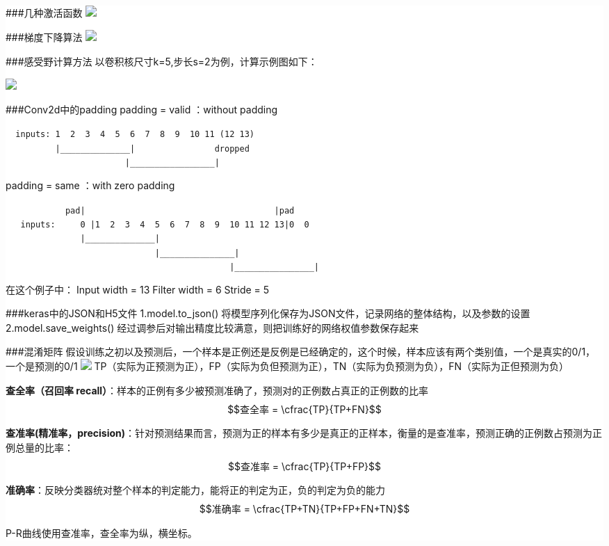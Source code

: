 
###几种激活函数
![](https://raw.githubusercontent.com/nanfengchuiyeluo6/images/master/%E6%88%AA%E5%9B%BE.png)

###梯度下降算法
![](https://raw.githubusercontent.com/nanfengchuiyeluo6/images/master/%E6%A2%AF%E5%BA%A6%E4%B8%8B%E9%99%8D.png)

###感受野计算方法
以卷积核尺寸k=5,步长s=2为例，计算示例图如下：

![](https://raw.githubusercontent.com/nanfengchuiyeluo6/images/master/%E6%84%9F%E5%8F%97%E9%87%8E%E8%AE%A1%E7%AE%97.png)

###Conv2d中的padding
padding = valid ：without padding

```
  inputs: 1  2  3  4  5  6  7  8  9  10 11 (12 13)
          |______________|                dropped
                        |_________________|
```
padding = same ：with zero padding
```
            pad|                                      |pad
   inputs:     0 |1  2  3  4  5  6  7  8  9  10 11 12 13|0  0
               |______________|
                              |_______________|
                                             |________________|
```
在这个例子中：
Input width = 13
Filter width = 6
Stride = 5

###keras中的JSON和H5文件
1.model.to_json()
将模型序列化保存为JSON文件，记录网络的整体结构，以及参数的设置
2.model.save_weights()
经过调参后对输出精度比较满意，则把训练好的网络权值参数保存起来


###混淆矩阵
假设训练之初以及预测后，一个样本是正例还是反例是已经确定的，这个时候，样本应该有两个类别值，一个是真实的0/1，一个是预测的0/1
![](https://raw.githubusercontent.com/nanfengchuiyeluo6/images/master/%E6%B7%B7%E6%B7%86%E7%9F%A9%E9%98%B5.jpg)
TP（实际为正预测为正），FP（实际为负但预测为正），TN（实际为负预测为负），FN（实际为正但预测为负）

**查全率（召回率 recall）**：样本的正例有多少被预测准确了，预测对的正例数占真正的正例数的比率
$$查全率 = \cfrac{TP}{TP+FN}$$

**查准率(精准率，precision)**：针对预测结果而言，预测为正的样本有多少是真正的正样本，衡量的是查准率，预测正确的正例数占预测为正例总量的比率：
$$查准率 = \cfrac{TP}{TP+FP}$$

**准确率**：反映分类器统对整个样本的判定能力，能将正的判定为正，负的判定为负的能力
$$准确率 = \cfrac{TP+TN}{TP+FP+FN+TN}$$

P-R曲线使用查准率，查全率为纵，横坐标。
